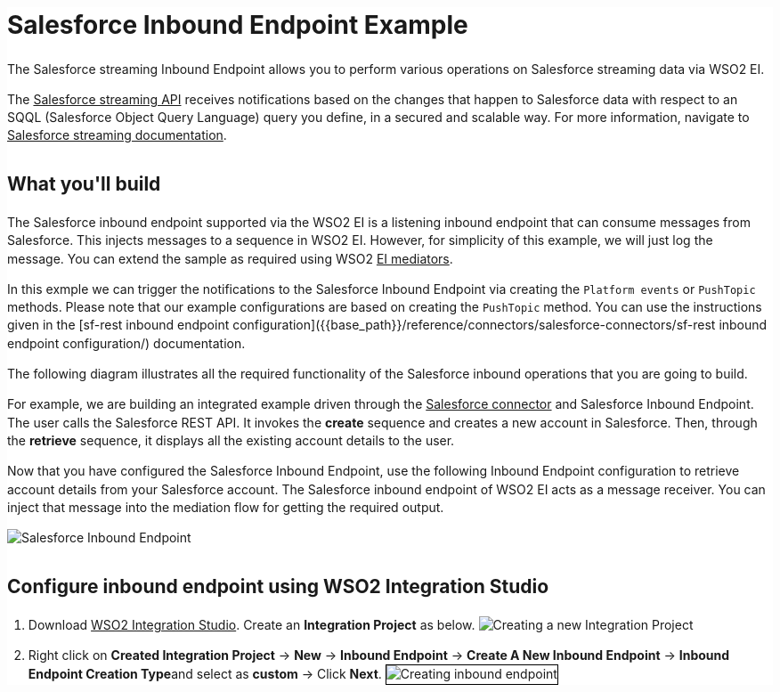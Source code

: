 # Salesforce Inbound Endpoint Example

The Salesforce streaming Inbound Endpoint allows you to perform various operations on Salesforce streaming data via WSO2 EI.

The [Salesforce streaming API](https://developer.salesforce.com/docs/atlas.en-us.api_streaming.meta/api_streaming/intro_stream.htm) receives notifications based on the changes that happen to Salesforce data with respect to an SQQL (Salesforce Object Query Language) query you define, in a secured and scalable way. For more information, navigate to [Salesforce streaming documentation](https://developer.salesforce.com/docs/atlas.en-us.202.0.api_streaming.meta/api_streaming/quick_start_workbench.htm).

## What you'll build

The Salesforce inbound endpoint supported via the WSO2 EI is a listening inbound endpoint that can consume messages from Salesforce. This injects messages to a sequence in WSO2 EI. However, for simplicity of this example, we will just log the message. You can extend the sample as required using WSO2 [EI mediators]({{base_path}}/reference/mediators/about-mediators/). 

In this exmple we can trigger the notifications to the Salesforce Inbound Endpoint via creating the `Platform events` or `PushTopic` methods. Please note that our example configurations are based on creating the `PushTopic` method. You can use the instructions given in the [sf-rest inbound endpoint configuration]({{base_path}}/reference/connectors/salesforce-connectors/sf-rest inbound endpoint configuration/) documentation.

The following diagram illustrates all the required functionality of the Salesforce inbound operations that you are going to build. 

For example, we are building an integrated example driven through the [Salesforce connector]({{base_path}}/reference/salesforce-connectors/sf-rest-connector-example/) and Salesforce Inbound Endpoint. The user calls the Salesforce REST API. It invokes the **create** sequence and creates a new account in Salesforce. Then, through the **retrieve** sequence, it displays all the existing account details to the user. 

Now that you have configured the Salesforce Inbound Endpoint, use the following Inbound Endpoint configuration to retrieve account details from your Salesforce account. The Salesforce inbound endpoint of WSO2 EI acts as a message receiver. You can inject that message into the mediation flow for getting the required output.

<img src="{{base_path}}/assets/img/integrate/connectors/salesforce-inboundep-example.png" title="Salesforce Inbound Endpoint" width="800" alt="Salesforce Inbound Endpoint"/>

## Configure inbound endpoint using WSO2 Integration Studio

1. Download [WSO2 Integration Studio](https://wso2.com/integration/integration-studio/). Create an **Integration Project** as below. 
   <img src="{{base_path}}/assets/img/integrate/connectors/integration-project.png" title="Creating a new Integration Project" width="800" alt="Creating a new Integration Project" />

2. Right click on **Created Integration Project** -> **New** -> **Inbound Endpoint** -> **Create A New Inbound Endpoint** -> **Inbound Endpoint Creation Type**and select as **custom** -> Click **Next**.
   <img src="{{base_path}}/assets/img/integrate/connectors/salesforce-inboundep-create-new-ie.png" title="Creating inbound endpoint" width="400" alt="Creating inbound endpoint" style="border:1px solid black"/>

